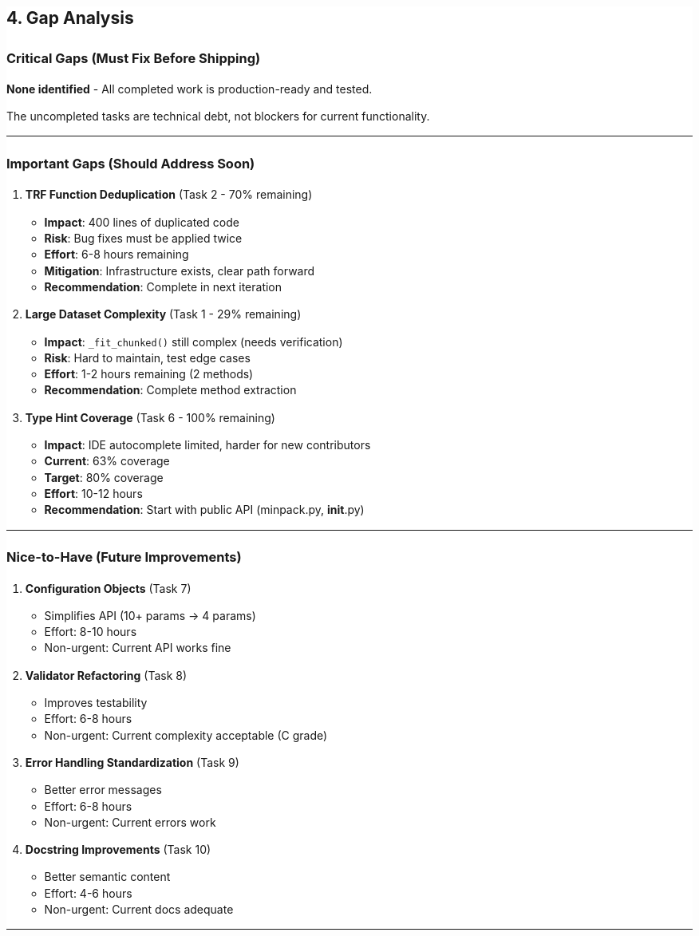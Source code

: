 
## 4. Gap Analysis

### Critical Gaps (Must Fix Before Shipping)

**None identified** - All completed work is production-ready and tested.

The uncompleted tasks are technical debt, not blockers for current functionality.

---

### Important Gaps (Should Address Soon)

1. **TRF Function Deduplication** (Task 2 - 70% remaining)
   - **Impact**: 400 lines of duplicated code
   - **Risk**: Bug fixes must be applied twice
   - **Effort**: 6-8 hours remaining
   - **Mitigation**: Infrastructure exists, clear path forward
   - **Recommendation**: Complete in next iteration

2. **Large Dataset Complexity** (Task 1 - 29% remaining)
   - **Impact**: `_fit_chunked()` still complex (needs verification)
   - **Risk**: Hard to maintain, test edge cases
   - **Effort**: 1-2 hours remaining (2 methods)
   - **Recommendation**: Complete method extraction

3. **Type Hint Coverage** (Task 6 - 100% remaining)
   - **Impact**: IDE autocomplete limited, harder for new contributors
   - **Current**: 63% coverage
   - **Target**: 80% coverage
   - **Effort**: 10-12 hours
   - **Recommendation**: Start with public API (minpack.py, __init__.py)

---

### Nice-to-Have (Future Improvements)

1. **Configuration Objects** (Task 7)
   - Simplifies API (10+ params → 4 params)
   - Effort: 8-10 hours
   - Non-urgent: Current API works fine

2. **Validator Refactoring** (Task 8)
   - Improves testability
   - Effort: 6-8 hours
   - Non-urgent: Current complexity acceptable (C grade)

3. **Error Handling Standardization** (Task 9)
   - Better error messages
   - Effort: 6-8 hours
   - Non-urgent: Current errors work

4. **Docstring Improvements** (Task 10)
   - Better semantic content
   - Effort: 4-6 hours
   - Non-urgent: Current docs adequate

---